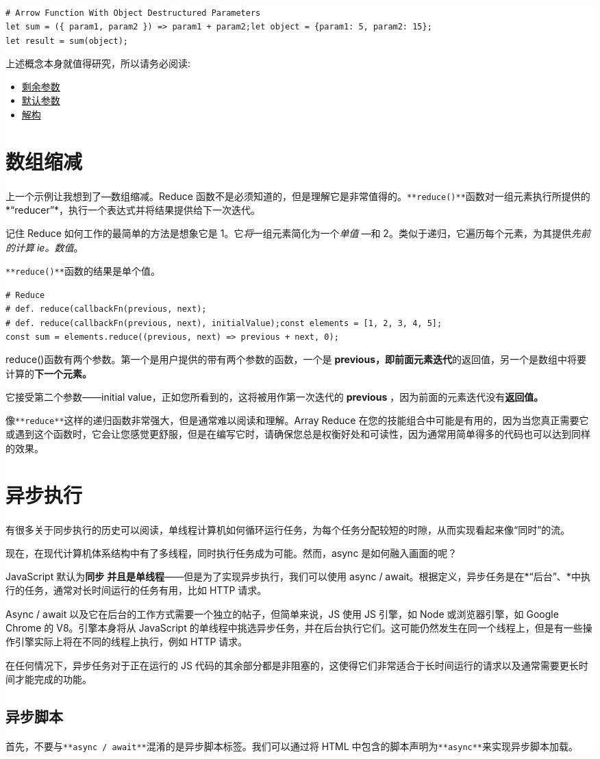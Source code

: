 ```
# Arrow Function With Object Destructured Parameters
let sum = ({ param1, param2 }) => param1 + param2;let object = {param1: 5, param2: 15};
let result = sum(object);
```

上述概念本身就值得研究，所以请务必阅读:

*   [剩余参数](https://developer.mozilla.org/en-US/docs/Web/JavaScript/Reference/Functions/rest_parameters)
*   [默认参数](https://developer.mozilla.org/en-US/docs/Web/JavaScript/Reference/Functions/Default_parameters)
*   [解构](https://developer.mozilla.org/en-US/docs/Web/JavaScript/Reference/Operators/Destructuring_assignment)

# 数组缩减

上一个示例让我想到了—数组缩减。Reduce 函数不是必须知道的，但是理解它是非常值得的。`**reduce()**`函数对一组元素执行所提供的*“reducer”*，执行一个表达式并将结果提供给下一次迭代。

记住 Reduce 如何工作的最简单的方法是想象它是 1。它*将*一组元素简化为一个*单值* —和 2。类似于递归，它遍历每个元素，为其提供*先前的计算 ie。数值*。

`**reduce()**`函数的结果是单个值。

```
# Reduce
# def. reduce(callbackFn(previous, next);
# def. reduce(callbackFn(previous, next), initialValue);const elements = [1, 2, 3, 4, 5];
const sum = elements.reduce((previous, next) => previous + next, 0);
```

reduce()函数有两个参数。第一个是用户提供的带有两个参数的函数，一个是 **previous，即前面元素迭代**的返回值，另一个是数组中将要计算的**下一个元素。**

它接受第二个参数——initial value，正如您所看到的，这将被用作第一次迭代的 **previous** ，因为前面的元素迭代没有**返回值。**

像`**reduce**`这样的递归函数非常强大，但是通常难以阅读和理解。Array Reduce 在您的技能组合中可能是有用的，因为当您真正需要它或遇到这个函数时，它会让您感觉更舒服，但是在编写它时，请确保您总是权衡好处和可读性，因为通常用简单得多的代码也可以达到同样的效果。

# 异步执行

有很多关于同步执行的历史可以阅读，单线程计算机如何循环运行任务，为每个任务分配较短的时隙，从而实现看起来像“同时”的流。

现在，在现代计算机体系结构中有了多线程，同时执行任务成为可能。然而，async 是如何融入画面的呢？

JavaScript 默认为**同步** **并且是单线程**——但是为了实现异步执行，我们可以使用 async / await。根据定义，异步任务是在*“后台”、*中执行的任务，通常对长时间运行的任务有用，比如 HTTP 请求。

Async / await 以及它在后台的工作方式需要一个独立的帖子，但简单来说，JS 使用 JS 引擎，如 Node 或浏览器引擎，如 Google Chrome 的 V8。引擎本身将从 JavaScript 的单线程中挑选异步任务，并在后台执行它们。这可能仍然发生在同一个线程上，但是有一些操作引擎实际上将在不同的线程上执行，例如 HTTP 请求。

在任何情况下，异步任务对于正在运行的 JS 代码的其余部分都是非阻塞的，这使得它们非常适合于长时间运行的请求以及通常需要更长时间才能完成的功能。

## 异步脚本

首先，不要与`**async / await**`混淆的是异步脚本标签。我们可以通过将 HTML 中包含的脚本声明为`**async**`来实现异步脚本加载。
